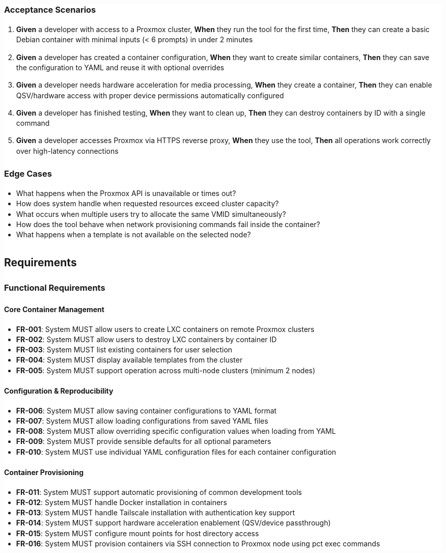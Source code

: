 ### Acceptance Scenarios

1. **Given** a developer with access to a Proxmox cluster, **When** they run the tool for the first time, **Then** they can create a basic Debian container with minimal inputs (< 6 prompts) in under 2 minutes

2. **Given** a developer has created a container configuration, **When** they want to create similar containers, **Then** they can save the configuration to YAML and reuse it with optional overrides

3. **Given** a developer needs hardware acceleration for media processing, **When** they create a container, **Then** they can enable QSV/hardware access with proper device permissions automatically configured

4. **Given** a developer has finished testing, **When** they want to clean up, **Then** they can destroy containers by ID with a single command

5. **Given** a developer accesses Proxmox via HTTPS reverse proxy, **When** they use the tool, **Then** all operations work correctly over high-latency connections

### Edge Cases
- What happens when the Proxmox API is unavailable or times out?
- How does system handle when requested resources exceed cluster capacity?
- What occurs when multiple users try to allocate the same VMID simultaneously?
- How does the tool behave when network provisioning commands fail inside the container?
- What happens when a template is not available on the selected node?

## Requirements

### Functional Requirements

#### Core Container Management
- **FR-001**: System MUST allow users to create LXC containers on remote Proxmox clusters
- **FR-002**: System MUST allow users to destroy LXC containers by container ID
- **FR-003**: System MUST list existing containers for user selection
- **FR-004**: System MUST display available templates from the cluster
- **FR-005**: System MUST support operation across multi-node clusters (minimum 2 nodes)

#### Configuration & Reproducibility
- **FR-006**: System MUST allow saving container configurations to YAML format
- **FR-007**: System MUST allow loading configurations from saved YAML files
- **FR-008**: System MUST allow overriding specific configuration values when loading from YAML
- **FR-009**: System MUST provide sensible defaults for all optional parameters
- **FR-010**: System MUST use individual YAML configuration files for each container configuration

#### Container Provisioning
- **FR-011**: System MUST support automatic provisioning of common development tools
- **FR-012**: System MUST handle Docker installation in containers
- **FR-013**: System MUST handle Tailscale installation with authentication key support
- **FR-014**: System MUST support hardware acceleration enablement (QSV/device passthrough)
- **FR-015**: System MUST configure mount points for host directory access
- **FR-016**: System MUST provision containers via SSH connection to Proxmox node using pct exec commands
